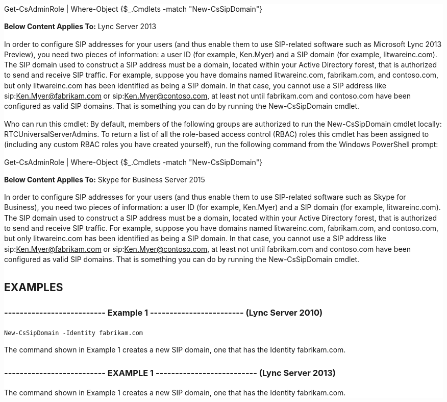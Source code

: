 Get-CsAdminRole | Where-Object  {$_.Cmdlets -match "New-CsSipDomain"}

**Below Content Applies To:** Lync Server 2013

In order to configure SIP addresses for your users (and thus enable them to use SIP-related software such as Microsoft Lync 2013 Preview), you need two pieces of information: a user ID (for example, Ken.Myer) and a SIP domain (for example, litwareinc.com).
The SIP domain used to construct a SIP address must be a domain, located within your Active Directory forest, that is authorized to send and receive SIP traffic.
For example, suppose you have domains named litwareinc.com, fabrikam.com, and contoso.com, but only litwareinc.com has been identified as being a SIP domain.
In that case, you cannot use a SIP address like sip:Ken.Myer@fabrikam.com or sip:Ken.Myer@contoso.com, at least not until fabrikam.com and contoso.com have been configured as valid SIP domains.
That is something you can do by running the New-CsSipDomain cmdlet.

Who can run this cmdlet: By default, members of the following groups are authorized to run the New-CsSipDomain cmdlet locally: RTCUniversalServerAdmins.
To return a list of all the role-based access control (RBAC) roles this cmdlet has been assigned to (including any custom RBAC roles you have created yourself), run the following command from the Windows PowerShell prompt:

Get-CsAdminRole | Where-Object {$_.Cmdlets -match "New-CsSipDomain"}

**Below Content Applies To:** Skype for Business Server 2015

In order to configure SIP addresses for your users (and thus enable them to use SIP-related software such as Skype for Business), you need two pieces of information: a user ID (for example, Ken.Myer) and a SIP domain (for example, litwareinc.com).
The SIP domain used to construct a SIP address must be a domain, located within your Active Directory forest, that is authorized to send and receive SIP traffic.
For example, suppose you have domains named litwareinc.com, fabrikam.com, and contoso.com, but only litwareinc.com has been identified as being a SIP domain.
In that case, you cannot use a SIP address like sip:Ken.Myer@fabrikam.com or sip:Ken.Myer@contoso.com, at least not until fabrikam.com and contoso.com have been configured as valid SIP domains.
That is something you can do by running the New-CsSipDomain cmdlet.



## EXAMPLES

### -------------------------- Example 1 ------------------------ (Lync Server 2010)
```
New-CsSipDomain -Identity fabrikam.com
```

The command shown in Example 1 creates a new SIP domain, one that has the Identity fabrikam.com.

### -------------------------- EXAMPLE 1 -------------------------- (Lync Server 2013)
```

```

The command shown in Example 1 creates a new SIP domain, one that has the Identity fabrikam.com.
